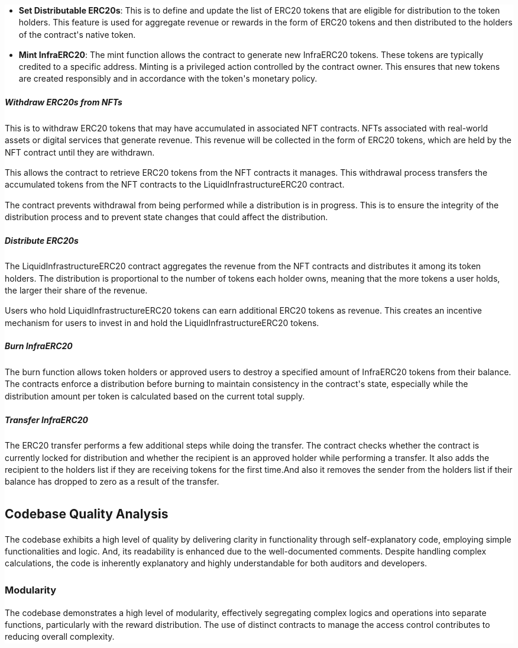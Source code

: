 - **Set Distributable ERC20s**: This is to define and update the list of ERC20 tokens that are eligible for distribution to the token holders. This feature is used for aggregate revenue or rewards in the form of ERC20 tokens and then distributed to the holders of the contract's native token.

- **Mint InfraERC20**: The mint function allows the contract to generate new InfraERC20 tokens. These tokens are typically credited to a specific address. Minting is a privileged action controlled by the contract owner. This ensures that new tokens are created responsibly and in accordance with the token's monetary policy.

##### Withdraw ERC20s from NFTs
This is to withdraw ERC20 tokens that may have accumulated in associated NFT contracts. NFTs associated with real-world assets or digital services that generate revenue. This revenue will be collected in the form of ERC20 tokens, which are held by the NFT contract until they are withdrawn.

This allows the contract to retrieve ERC20 tokens from the NFT contracts it manages. This withdrawal process transfers the accumulated tokens from the NFT contracts to the LiquidInfrastructureERC20 contract.

The contract prevents withdrawal from being performed while a distribution is in progress. This is to ensure the integrity of the distribution process and to prevent state changes that could affect the distribution.

##### Distribute ERC20s
The LiquidInfrastructureERC20 contract aggregates the revenue from the NFT contracts and distributes it among its token holders. The distribution is proportional to the number of tokens each holder owns, meaning that the more tokens a user holds, the larger their share of the revenue.

Users who hold LiquidInfrastructureERC20 tokens can earn additional ERC20 tokens as revenue. This creates an incentive mechanism for users to invest in and hold the LiquidInfrastructureERC20 tokens.

##### Burn InfraERC20
The burn function allows token holders or approved users to destroy a specified amount of InfraERC20 tokens from their balance. The contracts enforce a distribution before burning to maintain consistency in the contract's state, especially while the distribution amount per token is calculated based on the current total supply.

##### Transfer InfraERC20
The ERC20 transfer performs a few additional steps while doing the transfer. The contract checks whether the contract is currently locked for distribution and whether the recipient is an approved holder while performing a transfer. It also adds the recipient to the holders list if they are receiving tokens for the first time.And also  it removes the sender from the holders list if their balance has dropped to zero as a result of the transfer.

## Codebase Quality Analysis
The codebase exhibits a high level of quality by delivering clarity in functionality through self-explanatory code, employing simple functionalities and logic. And, its readability is enhanced due to the well-documented comments. Despite handling complex calculations, the code is inherently explanatory and highly understandable for both auditors and developers.

### Modularity
The codebase demonstrates a high level of modularity, effectively segregating complex logics and operations into separate functions, particularly with the reward distribution. The use of distinct contracts to manage the access control contributes to reducing overall complexity.
